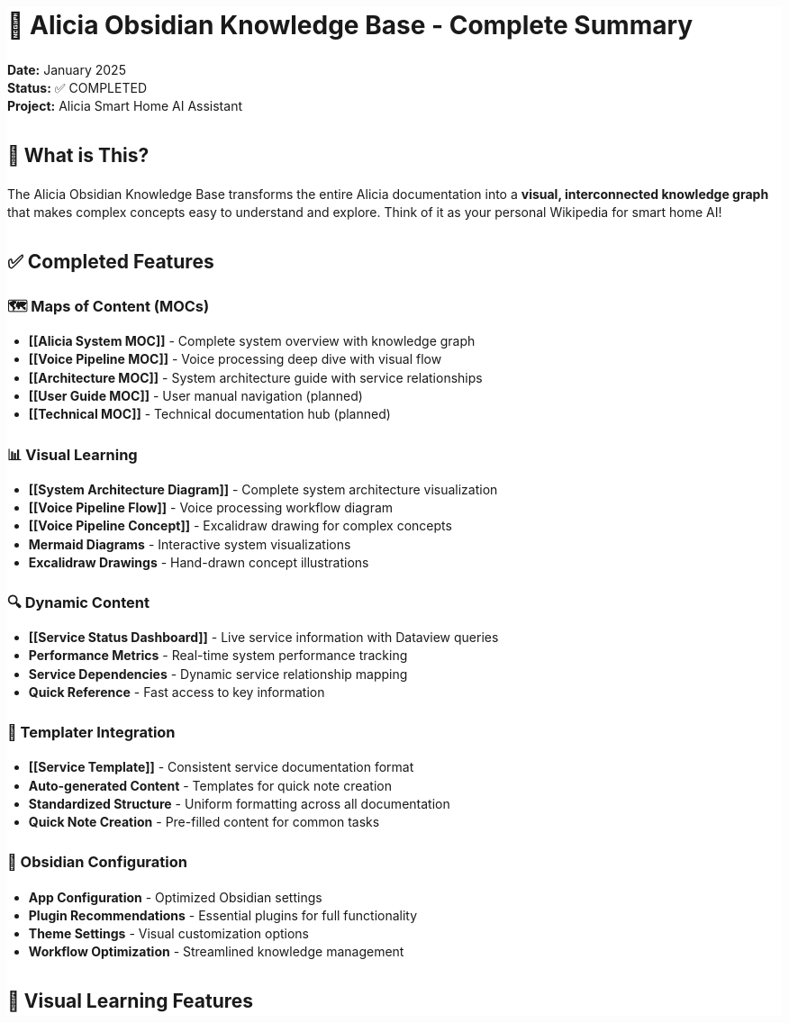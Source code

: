 # 🧠 Alicia Obsidian Knowledge Base - Complete Summary

**Date:** January 2025  
**Status:** ✅ COMPLETED  
**Project:** Alicia Smart Home AI Assistant  

## 🎯 **What is This?**

The Alicia Obsidian Knowledge Base transforms the entire Alicia documentation into a **visual, interconnected knowledge graph** that makes complex concepts easy to understand and explore. Think of it as your personal Wikipedia for smart home AI!

## ✅ **Completed Features**

### **🗺️ Maps of Content (MOCs)**
- **[[Alicia System MOC]]** - Complete system overview with knowledge graph
- **[[Voice Pipeline MOC]]** - Voice processing deep dive with visual flow
- **[[Architecture MOC]]** - System architecture guide with service relationships
- **[[User Guide MOC]]** - User manual navigation (planned)
- **[[Technical MOC]]** - Technical documentation hub (planned)

### **📊 Visual Learning**
- **[[System Architecture Diagram]]** - Complete system architecture visualization
- **[[Voice Pipeline Flow]]** - Voice processing workflow diagram
- **[[Voice Pipeline Concept]]** - Excalidraw drawing for complex concepts
- **Mermaid Diagrams** - Interactive system visualizations
- **Excalidraw Drawings** - Hand-drawn concept illustrations

### **🔍 Dynamic Content**
- **[[Service Status Dashboard]]** - Live service information with Dataview queries
- **Performance Metrics** - Real-time system performance tracking
- **Service Dependencies** - Dynamic service relationship mapping
- **Quick Reference** - Fast access to key information

### **📝 Templater Integration**
- **[[Service Template]]** - Consistent service documentation format
- **Auto-generated Content** - Templates for quick note creation
- **Standardized Structure** - Uniform formatting across all documentation
- **Quick Note Creation** - Pre-filled content for common tasks

### **🔧 Obsidian Configuration**
- **App Configuration** - Optimized Obsidian settings
- **Plugin Recommendations** - Essential plugins for full functionality
- **Theme Settings** - Visual customization options
- **Workflow Optimization** - Streamlined knowledge management

## 🎨 **Visual Learning Features**
